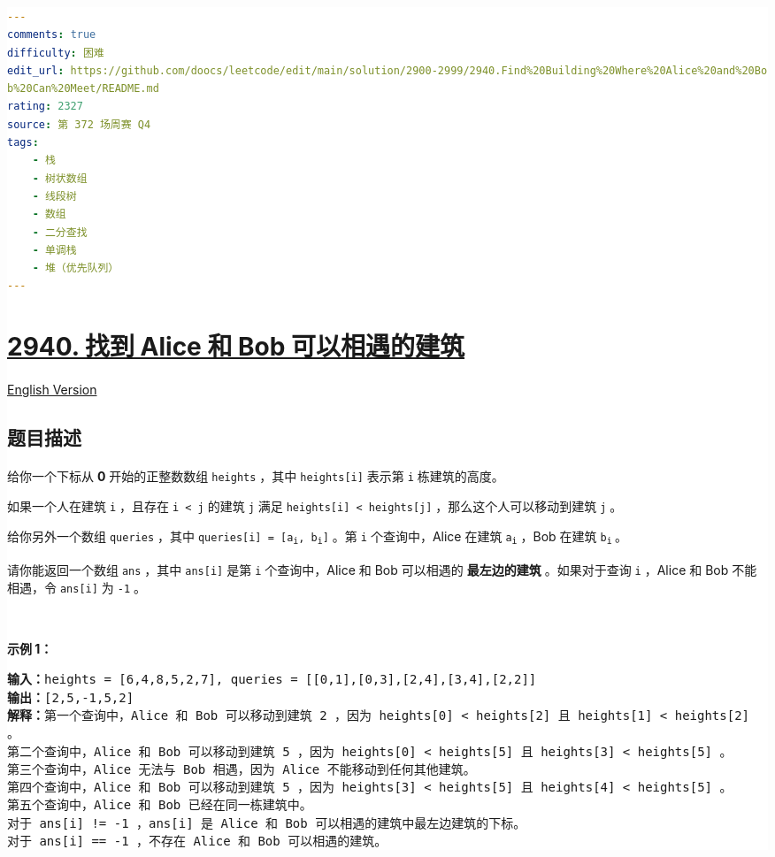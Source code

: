 ```yaml
---
comments: true
difficulty: 困难
edit_url: https://github.com/doocs/leetcode/edit/main/solution/2900-2999/2940.Find%20Building%20Where%20Alice%20and%20Bob%20Can%20Meet/README.md
rating: 2327
source: 第 372 场周赛 Q4
tags:
    - 栈
    - 树状数组
    - 线段树
    - 数组
    - 二分查找
    - 单调栈
    - 堆（优先队列）
---
```


# [2940. 找到 Alice 和 Bob 可以相遇的建筑](https://leetcode.cn/problems/find-building-where-alice-and-bob-can-meet)

[English Version](/solution/2900-2999/2940.Find%20Building%20Where%20Alice%20and%20Bob%20Can%20Meet/README_EN.md)

## 题目描述



<p>给你一个下标从 <strong>0</strong>&nbsp;开始的正整数数组&nbsp;<code>heights</code>&nbsp;，其中&nbsp;<code>heights[i]</code>&nbsp;表示第 <code>i</code>&nbsp;栋建筑的高度。</p>

<p>如果一个人在建筑&nbsp;<code>i</code>&nbsp;，且存在&nbsp;<code>i &lt; j</code>&nbsp;的建筑&nbsp;<code>j</code>&nbsp;满足&nbsp;<code>heights[i] &lt; heights[j]</code>&nbsp;，那么这个人可以移动到建筑&nbsp;<code>j</code>&nbsp;。</p>

<p>给你另外一个数组&nbsp;<code>queries</code>&nbsp;，其中&nbsp;<code>queries[i] = [a<sub>i</sub>, b<sub>i</sub>]</code>&nbsp;。第&nbsp;<code>i</code>&nbsp;个查询中，Alice 在建筑&nbsp;<code>a<sub>i</sub></code> ，Bob 在建筑&nbsp;<code>b<sub>i</sub></code><sub>&nbsp;</sub>。</p>

<p>请你能返回一个数组&nbsp;<code>ans</code>&nbsp;，其中&nbsp;<code>ans[i]</code>&nbsp;是第&nbsp;<code>i</code>&nbsp;个查询中，Alice 和 Bob 可以相遇的&nbsp;<strong>最左边的建筑</strong>&nbsp;。如果对于查询&nbsp;<code>i</code>&nbsp;，Alice<em> </em>和<em> </em>Bob 不能相遇，令&nbsp;<code>ans[i]</code> 为&nbsp;<code>-1</code>&nbsp;。</p>

<p>&nbsp;</p>

<p><strong class="example">示例 1：</strong></p>

<pre>
<b>输入：</b>heights = [6,4,8,5,2,7], queries = [[0,1],[0,3],[2,4],[3,4],[2,2]]
<b>输出：</b>[2,5,-1,5,2]
<b>解释：</b>第一个查询中，Alice 和 Bob 可以移动到建筑 2 ，因为 heights[0] &lt; heights[2] 且 heights[1] &lt; heights[2] 。
第二个查询中，Alice 和 Bob 可以移动到建筑 5 ，因为 heights[0] &lt; heights[5] 且 heights[3] &lt; heights[5] 。
第三个查询中，Alice 无法与 Bob 相遇，因为 Alice 不能移动到任何其他建筑。
第四个查询中，Alice 和 Bob 可以移动到建筑 5 ，因为 heights[3] &lt; heights[5] 且 heights[4] &lt; heights[5] 。
第五个查询中，Alice 和 Bob 已经在同一栋建筑中。
对于 ans[i] != -1 ，ans[i] 是 Alice 和 Bob 可以相遇的建筑中最左边建筑的下标。
对于 ans[i] == -1 ，不存在 Alice 和 Bob 可以相遇的建筑。
</pre>
